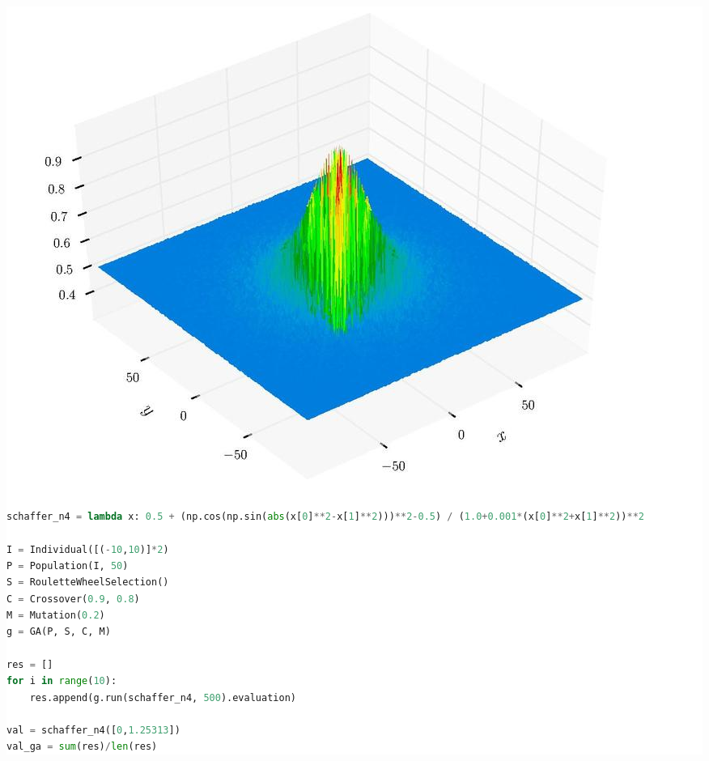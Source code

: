 ![](img/2020-08-04-20-42-08.png)

```python
schaffer_n4 = lambda x: 0.5 + (np.cos(np.sin(abs(x[0]**2-x[1]**2)))**2-0.5) / (1.0+0.001*(x[0]**2+x[1]**2))**2  

I = Individual([(-10,10)]*2)
P = Population(I, 50)
S = RouletteWheelSelection()
C = Crossover(0.9, 0.8)
M = Mutation(0.2)
g = GA(P, S, C, M)

res = []
for i in range(10):
    res.append(g.run(schaffer_n4, 500).evaluation)

val = schaffer_n4([0,1.25313])
val_ga = sum(res)/len(res)


```

